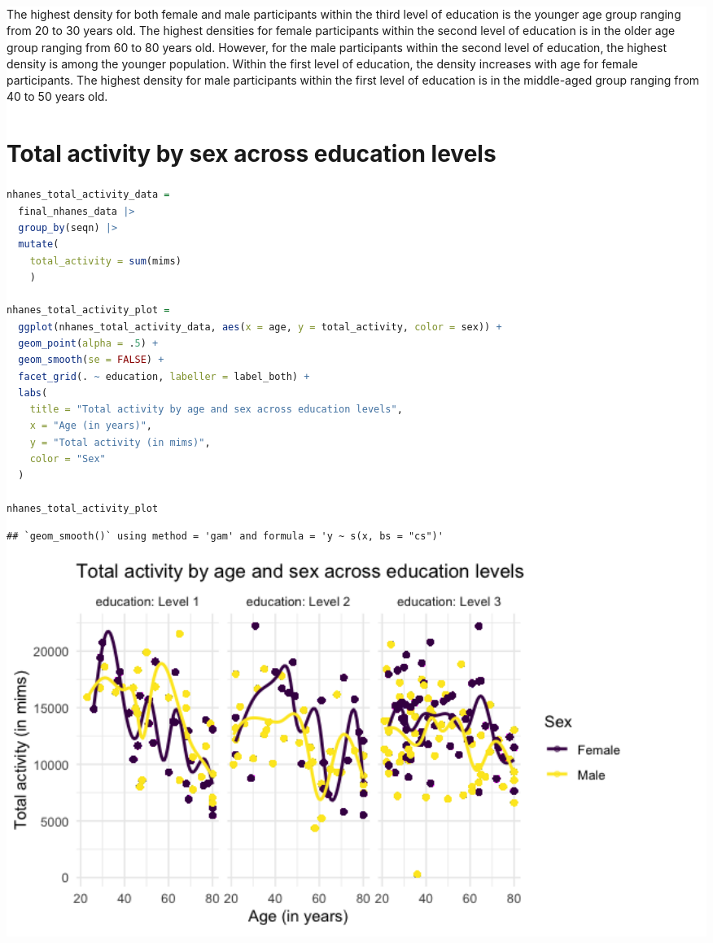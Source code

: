 The highest density for both female and male participants within the
third level of education is the younger age group ranging from 20 to 30
years old. The highest densities for female participants within the
second level of education is in the older age group ranging from 60 to
80 years old. However, for the male participants within the second level
of education, the highest density is among the younger population.
Within the first level of education, the density increases with age for
female participants. The highest density for male participants within
the first level of education is in the middle-aged group ranging from 40
to 50 years old.

# Total activity by sex across education levels

``` r
nhanes_total_activity_data =
  final_nhanes_data |>
  group_by(seqn) |>
  mutate(
    total_activity = sum(mims)
    )

nhanes_total_activity_plot =
  ggplot(nhanes_total_activity_data, aes(x = age, y = total_activity, color = sex)) +
  geom_point(alpha = .5) +
  geom_smooth(se = FALSE) +
  facet_grid(. ~ education, labeller = label_both) +
  labs(
    title = "Total activity by age and sex across education levels",
    x = "Age (in years)",
    y = "Total activity (in mims)",
    color = "Sex"
  )

nhanes_total_activity_plot
```

    ## `geom_smooth()` using method = 'gam' and formula = 'y ~ s(x, bs = "cs")'

<img src="p8105_hw3_dmh2228_files/figure-gfm/unnamed-chunk-16-1.png" width="90%" />

